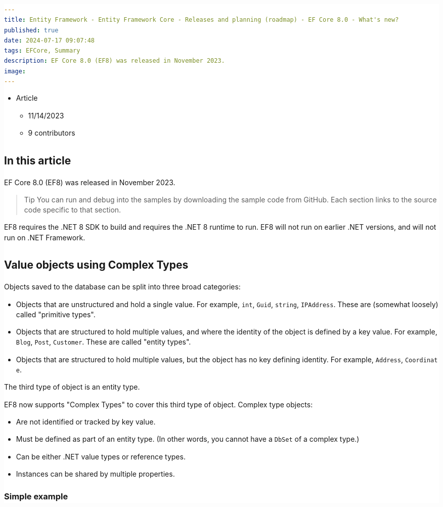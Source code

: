 ```yaml
---
title: Entity Framework - Entity Framework Core - Releases and planning (roadmap) - EF Core 8.0 - What's new?
published: true
date: 2024-07-17 09:07:48
tags: EFCore, Summary
description: EF Core 8.0 (EF8) was released in November 2023.
image:
---
```

- Article

  - 11/14/2023

  - 9 contributors

## In this article

EF Core 8.0 (EF8) was released in November 2023.

> Tip
You can run and debug into the samples by downloading the sample code from GitHub. Each section links to the source code specific to that section.

EF8 requires the .NET 8 SDK to build and requires the .NET 8 runtime to run. EF8 will not run on earlier .NET versions, and will not run on .NET Framework.

## Value objects using Complex Types

Objects saved to the database can be split into three broad categories:

- Objects that are unstructured and hold a single value. For example, ```int```, ```Guid```, ```string```, ```IPAddress```. These are (somewhat loosely) called "primitive types".

- Objects that are structured to hold multiple values, and where the identity of the object is defined by a key value. For example, ```Blog```, ```Post```, ```Customer```. These are called "entity types".

- Objects that are structured to hold multiple values, but the object has no key defining identity. For example, ```Address```, ```Coordinate```.

The third type of object is an entity type.

EF8 now supports "Complex Types" to cover this third type of object. Complex type objects:

- Are not identified or tracked by key value.

- Must be defined as part of an entity type.  (In other words, you cannot have a ```DbSet``` of a complex type.)

- Can be either .NET value types or reference types.

- Instances can be shared by multiple properties.

### Simple example
